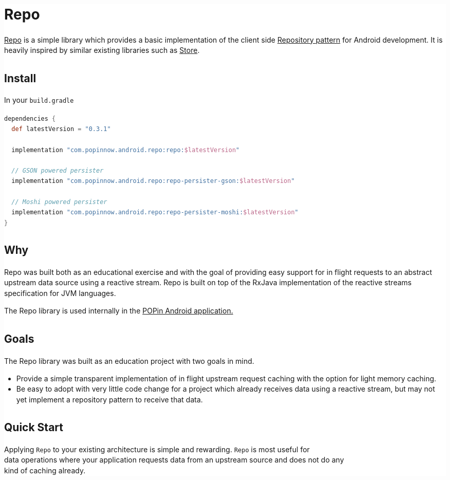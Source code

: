 # Repo

[Repo](https://github.com/POPinNow/Repo) is a simple library which provides a basic implementation
of the client side
[Repository pattern](https://msdn.microsoft.com/en-us/library/ff649690.aspx) for Android development.
It is heavily inspired by similar existing libraries such as [Store](https://github.com/nytimes/store).

## Install

In your `build.gradle`

```gradle
dependencies {
  def latestVersion = "0.3.1"

  implementation "com.popinnow.android.repo:repo:$latestVersion"

  // GSON powered persister
  implementation "com.popinnow.android.repo:repo-persister-gson:$latestVersion"

  // Moshi powered persister
  implementation "com.popinnow.android.repo:repo-persister-moshi:$latestVersion"
}
```

## Why

Repo was built both as an educational exercise and with the goal of providing easy support for
in flight requests to an abstract upstream data source using a reactive stream. Repo is built on
top of the RxJava implementation of the reactive streams specification for JVM languages.

The Repo library is used internally in the [POPin Android application.](https://play.google.com/store/apps/details?id=com.popinnow.gandalf)

## Goals

The Repo library was built as an education project with two goals in mind.

- Provide a simple transparent implementation of in flight upstream request caching with the option
  for light memory caching.
- Be easy to adopt with very little code change for a project which already receives data using
  a reactive stream, but may not yet implement a repository pattern to receive that data.

## Quick Start

Applying `Repo` to your existing architecture is simple and rewarding. `Repo` is most useful for  
data operations where your application requests data from an upstream source and does not do any  
kind of caching already.
